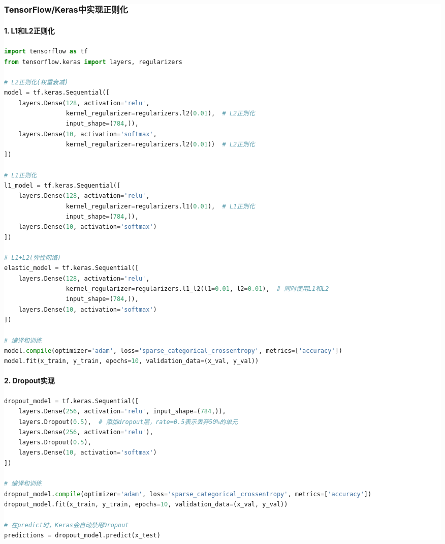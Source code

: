 ### TensorFlow/Keras中实现正则化

#### 1. L1和L2正则化

```python
import tensorflow as tf
from tensorflow.keras import layers, regularizers

# L2正则化(权重衰减)
model = tf.keras.Sequential([
    layers.Dense(128, activation='relu', 
                 kernel_regularizer=regularizers.l2(0.01),  # L2正则化
                 input_shape=(784,)),
    layers.Dense(10, activation='softmax',
                 kernel_regularizer=regularizers.l2(0.01))  # L2正则化
])

# L1正则化
l1_model = tf.keras.Sequential([
    layers.Dense(128, activation='relu', 
                 kernel_regularizer=regularizers.l1(0.01),  # L1正则化
                 input_shape=(784,)),
    layers.Dense(10, activation='softmax')
])

# L1+L2(弹性网络)
elastic_model = tf.keras.Sequential([
    layers.Dense(128, activation='relu', 
                 kernel_regularizer=regularizers.l1_l2(l1=0.01, l2=0.01),  # 同时使用L1和L2
                 input_shape=(784,)),
    layers.Dense(10, activation='softmax')
])

# 编译和训练
model.compile(optimizer='adam', loss='sparse_categorical_crossentropy', metrics=['accuracy'])
model.fit(x_train, y_train, epochs=10, validation_data=(x_val, y_val))
```

#### 2. Dropout实现

```python
dropout_model = tf.keras.Sequential([
    layers.Dense(256, activation='relu', input_shape=(784,)),
    layers.Dropout(0.5),  # 添加dropout层，rate=0.5表示丢弃50%的单元
    layers.Dense(256, activation='relu'),
    layers.Dropout(0.5),
    layers.Dense(10, activation='softmax')
])

# 编译和训练
dropout_model.compile(optimizer='adam', loss='sparse_categorical_crossentropy', metrics=['accuracy'])
dropout_model.fit(x_train, y_train, epochs=10, validation_data=(x_val, y_val))

# 在predict时，Keras会自动禁用Dropout
predictions = dropout_model.predict(x_test)
```
